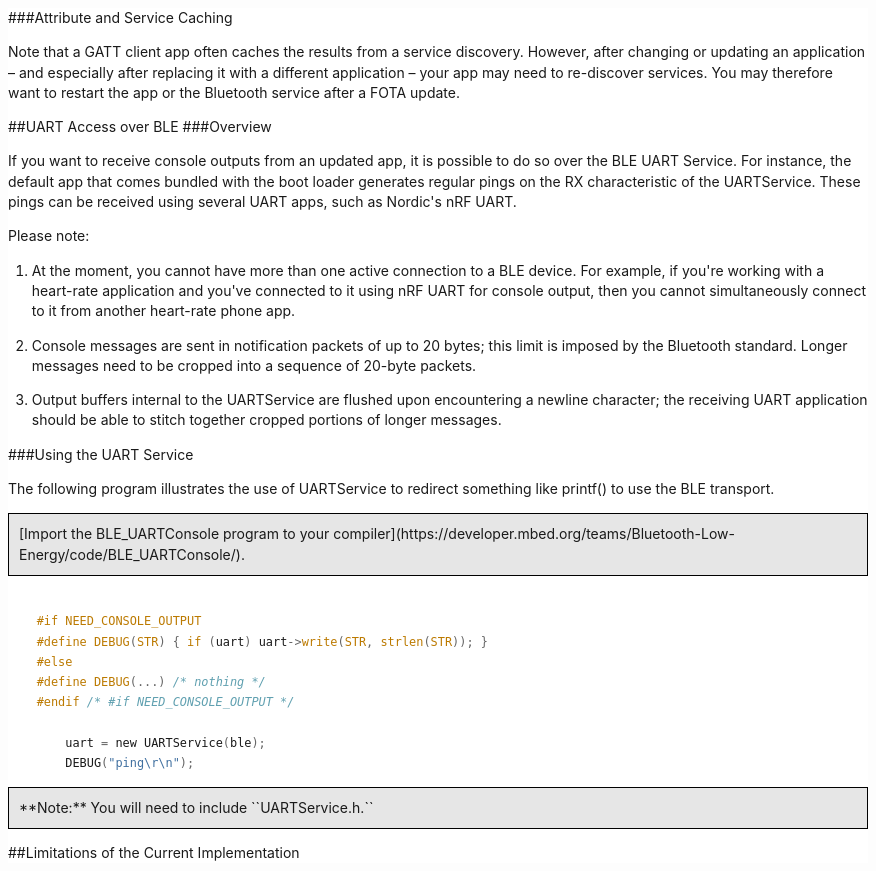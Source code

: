 </span>

###Attribute and Service Caching

Note that a GATT client app often caches the results from a service discovery. However, after changing or updating an application – and especially after replacing it with a different application – your app may need to re-discover services. You may therefore want to restart the app or the Bluetooth service after a FOTA update.

##UART Access over BLE
###Overview

If you want to receive console outputs from an updated app, it is possible to do so over the BLE UART Service. For instance, the default app that comes bundled with the boot loader generates regular pings on the RX characteristic of the UARTService. These pings can be received using several UART apps, such as Nordic's nRF UART.

Please note:

1.	At the moment, you cannot have more than one active connection to a BLE device. For example, if you're working with a heart-rate application and you've connected to it using nRF UART for console output, then you cannot simultaneously connect to it from another heart-rate phone app.

2.	Console messages are sent in notification packets of up to 20 bytes; this limit is imposed by the Bluetooth standard. Longer messages need to be cropped into a sequence of 20-byte packets. 

3.	Output buffers internal to the UARTService are flushed upon encountering a newline character; the receiving UART application should be able to stitch together cropped portions of longer messages.

###Using the UART Service

The following program illustrates the use of UARTService to redirect something like printf() to use the BLE transport.

<span style="background-color:#E6E6E6; border:1px solid #000;display:block; height:100%; padding:10px">
[Import the BLE_UARTConsole program to your compiler](https://developer.mbed.org/teams/Bluetooth-Low-Energy/code/BLE_UARTConsole/).
</span>

```c

	#if NEED_CONSOLE_OUTPUT
	#define DEBUG(STR) { if (uart) uart->write(STR, strlen(STR)); }
	#else
	#define DEBUG(...) /* nothing */
	#endif /* #if NEED_CONSOLE_OUTPUT */

		uart = new UARTService(ble);
		DEBUG("ping\r\n");
```

<span style="background-color:#E6E6E6; border:1px solid #000;display:block; height:100%; padding:10px">
**Note:** You will need to include ``UARTService.h.``
</span>

##Limitations of the Current Implementation
